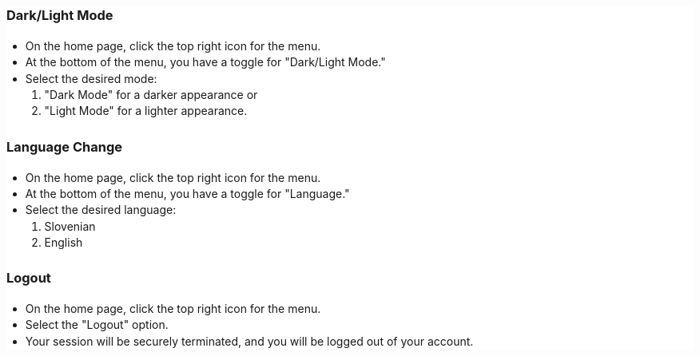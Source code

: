 ### Dark/Light Mode

- On the home page, click the top right icon for the menu.
- At the bottom of the menu, you have a toggle for "Dark/Light Mode."
- Select the desired mode: 
    1. "Dark Mode" for a darker appearance or 
    2. "Light Mode" for a lighter appearance.

### Language Change

- On the home page, click the top right icon for the menu.
- At the bottom of the menu, you have a toggle for "Language."
- Select the desired language:
    1. Slovenian
    2. English

### Logout

- On the home page, click the top right icon for the menu.
- Select the "Logout" option.
- Your session will be securely terminated, and you will be logged out of your account.